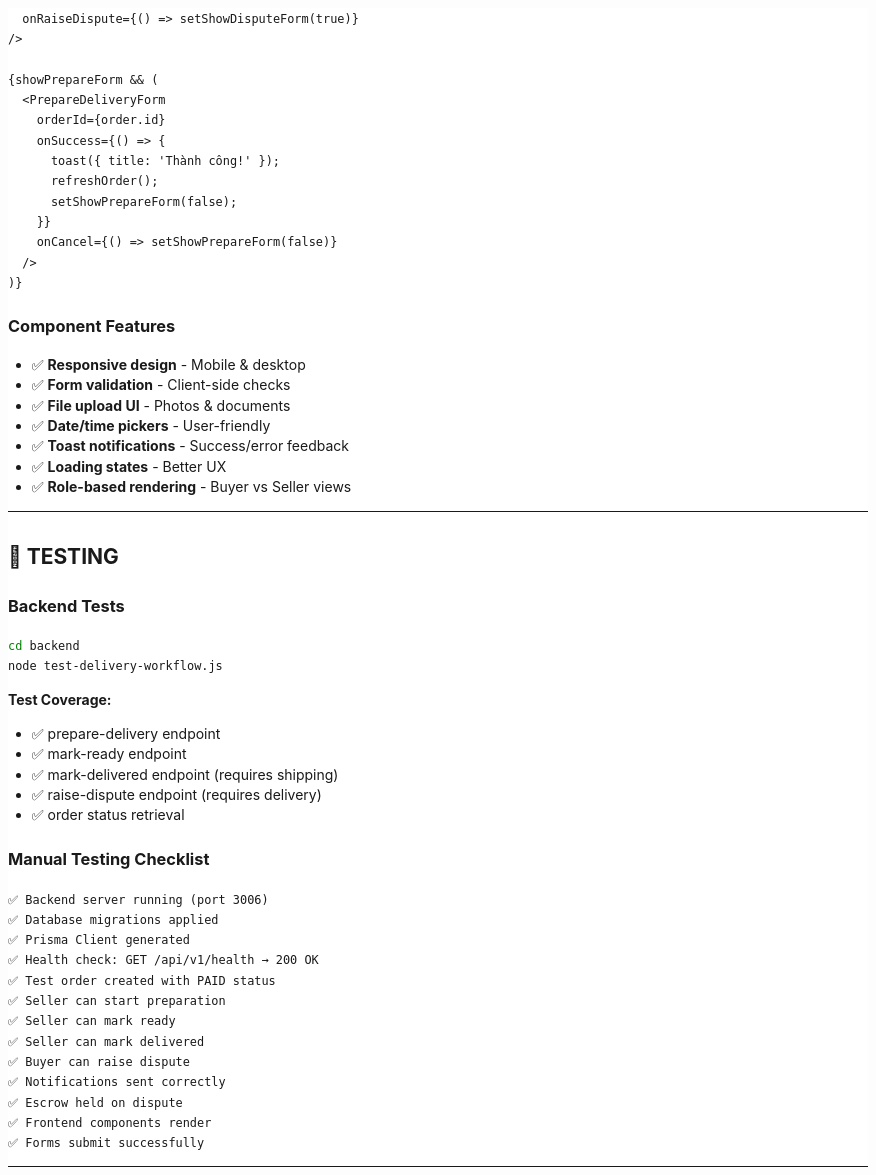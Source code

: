 ```tsx
  onRaiseDispute={() => setShowDisputeForm(true)}
/>

{showPrepareForm && (
  <PrepareDeliveryForm
    orderId={order.id}
    onSuccess={() => {
      toast({ title: 'Thành công!' });
      refreshOrder();
      setShowPrepareForm(false);
    }}
    onCancel={() => setShowPrepareForm(false)}
  />
)}
```

### Component Features
- ✅ **Responsive design** - Mobile & desktop
- ✅ **Form validation** - Client-side checks
- ✅ **File upload UI** - Photos & documents
- ✅ **Date/time pickers** - User-friendly
- ✅ **Toast notifications** - Success/error feedback
- ✅ **Loading states** - Better UX
- ✅ **Role-based rendering** - Buyer vs Seller views

---

## 🧪 TESTING

### Backend Tests
```bash
cd backend
node test-delivery-workflow.js
```

**Test Coverage:**
- ✅ prepare-delivery endpoint
- ✅ mark-ready endpoint
- ✅ mark-delivered endpoint (requires shipping)
- ✅ raise-dispute endpoint (requires delivery)
- ✅ order status retrieval

### Manual Testing Checklist
```
✅ Backend server running (port 3006)
✅ Database migrations applied
✅ Prisma Client generated
✅ Health check: GET /api/v1/health → 200 OK
✅ Test order created with PAID status
✅ Seller can start preparation
✅ Seller can mark ready
✅ Seller can mark delivered
✅ Buyer can raise dispute
✅ Notifications sent correctly
✅ Escrow held on dispute
✅ Frontend components render
✅ Forms submit successfully
```

---